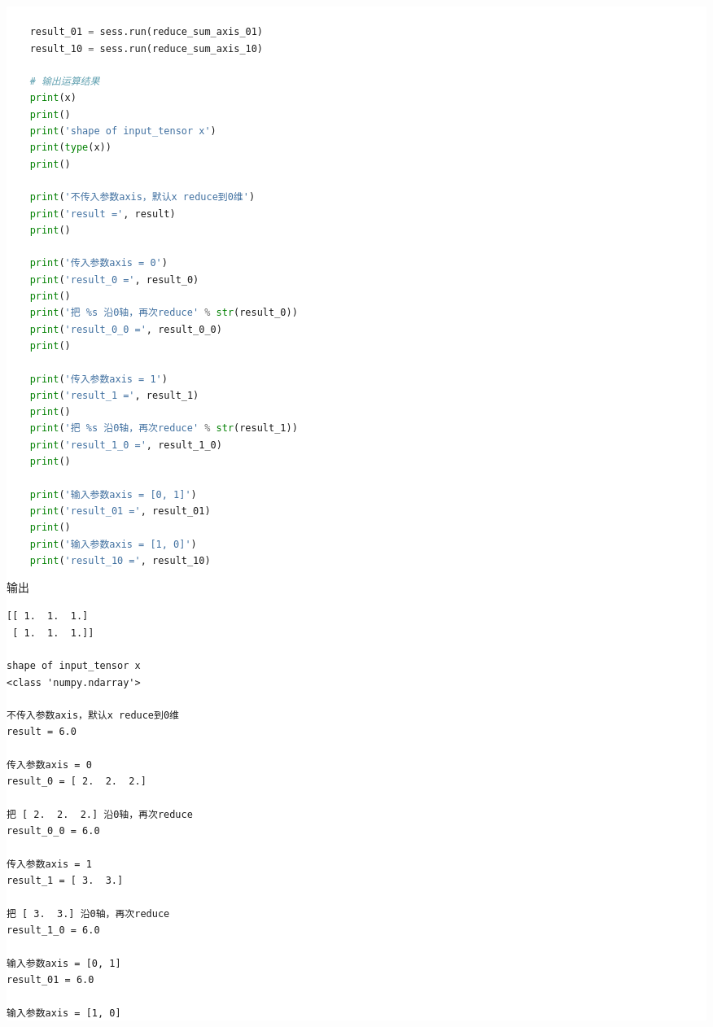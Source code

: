 ```python

    result_01 = sess.run(reduce_sum_axis_01)
    result_10 = sess.run(reduce_sum_axis_10)

    # 输出运算结果
    print(x)
    print()
    print('shape of input_tensor x')
    print(type(x))
    print()

    print('不传入参数axis，默认x reduce到0维')
    print('result =', result)
    print()

    print('传入参数axis = 0')
    print('result_0 =', result_0)
    print()
    print('把 %s 沿0轴，再次reduce' % str(result_0))    
    print('result_0_0 =', result_0_0)
    print()

    print('传入参数axis = 1')
    print('result_1 =', result_1)
    print()
    print('把 %s 沿0轴，再次reduce' % str(result_1))
    print('result_1_0 =', result_1_0)
    print()

    print('输入参数axis = [0, 1]')
    print('result_01 =', result_01)
    print()
    print('输入参数axis = [1, 0]')
    print('result_10 =', result_10)
```

输出

```
[[ 1.  1.  1.]
 [ 1.  1.  1.]]

shape of input_tensor x
<class 'numpy.ndarray'>

不传入参数axis，默认x reduce到0维
result = 6.0

传入参数axis = 0
result_0 = [ 2.  2.  2.]

把 [ 2.  2.  2.] 沿0轴，再次reduce
result_0_0 = 6.0

传入参数axis = 1
result_1 = [ 3.  3.]

把 [ 3.  3.] 沿0轴，再次reduce
result_1_0 = 6.0

输入参数axis = [0, 1]
result_01 = 6.0

输入参数axis = [1, 0]
```